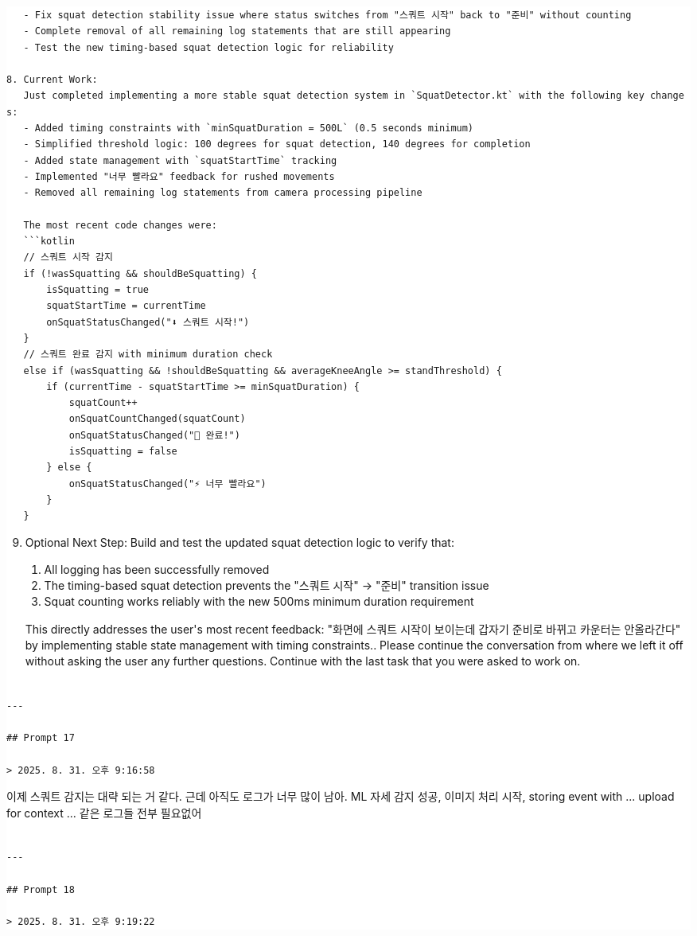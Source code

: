 ```
   - Fix squat detection stability issue where status switches from "스쿼트 시작" back to "준비" without counting
   - Complete removal of all remaining log statements that are still appearing
   - Test the new timing-based squat detection logic for reliability

8. Current Work:
   Just completed implementing a more stable squat detection system in `SquatDetector.kt` with the following key changes:
   - Added timing constraints with `minSquatDuration = 500L` (0.5 seconds minimum)
   - Simplified threshold logic: 100 degrees for squat detection, 140 degrees for completion
   - Added state management with `squatStartTime` tracking
   - Implemented "너무 빨라요" feedback for rushed movements
   - Removed all remaining log statements from camera processing pipeline
   
   The most recent code changes were:
   ```kotlin
   // 스쿼트 시작 감지
   if (!wasSquatting && shouldBeSquatting) {
       isSquatting = true
       squatStartTime = currentTime
       onSquatStatusChanged("⬇️ 스쿼트 시작!")
   }
   // 스쿼트 완료 감지 with minimum duration check
   else if (wasSquatting && !shouldBeSquatting && averageKneeAngle >= standThreshold) {
       if (currentTime - squatStartTime >= minSquatDuration) {
           squatCount++
           onSquatCountChanged(squatCount)
           onSquatStatusChanged("🎉 완료!")
           isSquatting = false
       } else {
           onSquatStatusChanged("⚡ 너무 빨라요")
       }
   }
   ```

9. Optional Next Step:
   Build and test the updated squat detection logic to verify that:
   1. All logging has been successfully removed
   2. The timing-based squat detection prevents the "스쿼트 시작" → "준비" transition issue
   3. Squat counting works reliably with the new 500ms minimum duration requirement
   
   This directly addresses the user's most recent feedback: "화면에 스쿼트 시작이 보이는데 갑자기 준비로 바뀌고 카운터는 안올라간다" by implementing stable state management with timing constraints..
Please continue the conversation from where we left it off without asking the user any further questions. Continue with the last task that you were asked to work on.
```

---

## Prompt 17

> 2025. 8. 31. 오후 9:16:58

```
이제 스쿼트 감지는 대략 되는 거 같다. 근데 아직도 로그가 너무 많이 남아.
ML 자세 감지 성공, 이미지 처리 시작, storing event with ... upload for context ... 같은 로그들 전부 필요없어
```

---

## Prompt 18

> 2025. 8. 31. 오후 9:19:22

```